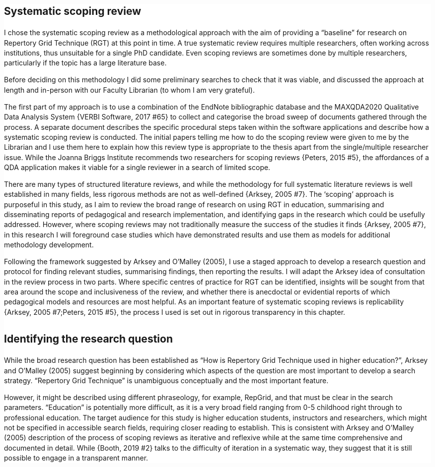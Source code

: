 ## Systematic scoping review

I chose the systematic scoping review as a methodological approach with the aim of providing a “baseline” for research on Repertory Grid Technique (RGT) at this point in time. A true systematic review requires multiple researchers, often working across institutions, thus unsuitable for a single PhD candidate. Even scoping reviews are sometimes done by multiple researchers, particularly if the topic has a large literature base.

Before deciding on this methodology I did some preliminary searches to check that it was viable, and discussed the approach at length and in-person with our Faculty Librarian (to whom I am very grateful).

The first part of my approach is to use a combination of the EndNote bibliographic database and the MAXQDA2020 Qualitative Data Analysis System {VERBI Software, 2017 #65} to collect and categorise the broad sweep of documents gathered through the process. A separate document describes the specific procedural steps taken within the software applications and describe how a systematic scoping review is conducted. The initial papers telling me how to do the scoping review were given to me by the Librarian and I use them here to explain how this review type is appropriate to the thesis apart from the single/multiple researcher issue. While the Joanna Briggs Institute recommends two researchers for scoping reviews {Peters, 2015 #5}, the affordances of a QDA application makes it viable for a single reviewer in a search of limited scope.  

There are many types of structured literature reviews, and while the methodology for full systematic literature reviews is well established in many fields, less rigorous methods are not as well-defined {Arksey, 2005 #7}. The ‘scoping’ approach is purposeful in this study, as I aim to review the broad range of research on using RGT in education, summarising and disseminating reports of pedagogical and research implementation, and identifying gaps in the research which could be usefully addressed. However, where scoping reviews may not traditionally measure the success of the studies it finds {Arksey, 2005 #7}, in this research I will foreground case studies which have demonstrated results and use them as models for additional methodology development.

Following the framework suggested by Arksey and O’Malley (2005), I use a staged approach to develop a research question and protocol for finding relevant studies, summarising findings, then reporting the results. I will adapt the Arksey idea of consultation in the review process in two parts. Where specific centres of practice for RGT can be identified, insights will be sought from that area around the scope and inclusiveness of the review, and whether there is anecdoctal or evidential reports of which  pedagogical models and resources are most helpful. As an important feature of systematic scoping reviews is replicability {Arksey, 2005 #7;Peters, 2015 #5}, the process I used is set out in rigorous transparency in this chapter.

## Identifying the research question
While the broad research question has been established as “How is Repertory Grid Technique used in higher education?”, Arksey and O’Malley (2005) suggest beginning by considering which aspects of the question are most important to develop a search strategy. “Repertory Grid Technique” is unambiguous conceptually and the most important feature.

However, it might be described using different phraseology, for example, RepGrid, and that must be clear in the search parameters. “Education” is potentially more difficult, as it is a very broad field ranging from 0-5 childhood right through to professional education. The target audience for this study is higher education students, instructors and researchers, which might not be specified in accessible search fields, requiring closer reading to establish. This is consistent with Arksey and O’Malley (2005) description of the process of scoping reviews as iterative and reflexive while at the same time comprehensive and documented in detail. While {Booth, 2019 #2} talks to the difficulty of iteration in a systematic way, they suggest that it is still possible to engage in a transparent manner.
